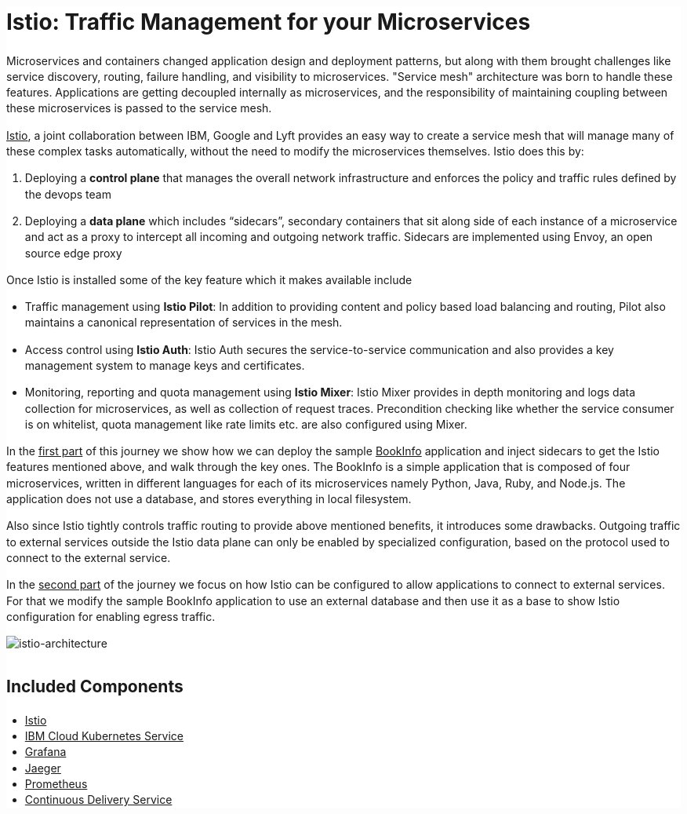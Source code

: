 

# Istio: Traffic Management for your Microservices


Microservices and containers changed application design and deployment patterns, but along with them brought challenges like service discovery, routing, failure handling, and visibility to microservices. "Service mesh" architecture was born to handle these features. Applications are getting decoupled internally as microservices, and the responsibility of maintaining coupling between these microservices is passed to the service mesh.

[Istio](https://istio.io/), a joint collaboration between IBM, Google and Lyft provides an easy way to create a service mesh that will manage many of these complex tasks automatically, without the need to modify the microservices themselves. Istio does this by:

1. Deploying a **control plane** that manages the overall network infrastructure and enforces the policy and traffic rules defined by the devops team

2. Deploying a **data plane** which includes “sidecars”, secondary containers that sit along side of each instance of a microservice and act as a proxy to intercept all incoming and outgoing network traffic. Sidecars are implemented using Envoy, an open source edge proxy

Once Istio is installed some of the key feature which it makes available include

- Traffic management using **Istio Pilot**: In addition to providing content and policy based load balancing and routing, Pilot also maintains a canonical representation of services in the mesh.

- Access control using **Istio Auth**: Istio Auth secures the service-to-service communication and also provides a key management system to manage keys and certificates.

- Monitoring, reporting and quota management using **Istio Mixer**: Istio Mixer provides in depth monitoring and logs data collection for microservices, as well as collection of request traces. Precondition checking like whether the service consumer is on whitelist, quota management like rate limits etc. are also configured using Mixer.

In the [first part](#part-a-deploy-sample-bookinfo-application-and-inject-istio-sidecars-to-enable-traffic-flow-management-access-policy-and-monitoring-data-aggregation-for-application) of this journey we show how we can deploy the sample [BookInfo](https://istio.io/docs/samples/bookinfo.html) application and inject sidecars to get the Istio features mentioned above, and walk through the key ones. The BookInfo is a simple application that is composed of four microservices, written in different languages for each of its microservices namely Python, Java, Ruby, and Node.js. The application does not use a database, and stores everything in local filesystem.

Also since Istio tightly controls traffic routing to provide above mentioned benefits, it introduces some drawbacks. Outgoing traffic to external services outside the Istio data plane can only be enabled by specialized configuration, based on the protocol used to connect to the external service.

In the [second part](#part-b-modify-sample-application-to-use-an-external-datasource-deploy-the-application-and-istio-envoys-with-egress-traffic-enabled) of the journey we focus on how Istio can be configured to allow applications to connect to external services. For that we modify the sample BookInfo application to use an external database and then use it as a base to show Istio configuration for enabling egress traffic.

![istio-architecture](images/istio-architecture.png)

## Included Components
- [Istio](https://istio.io/)
- [IBM Cloud Kubernetes Service](https://console.ng.bluemix.net/docs/containers/cs_ov.html#cs_ov)
- [Grafana](http://docs.grafana.org/guides/getting_started)
- [Jaeger](https://www.jaegertracing.io/)
- [Prometheus](https://prometheus.io/)
- [Continuous Delivery Service](https://console.ng.bluemix.net/catalog/services/continuous-delivery)
